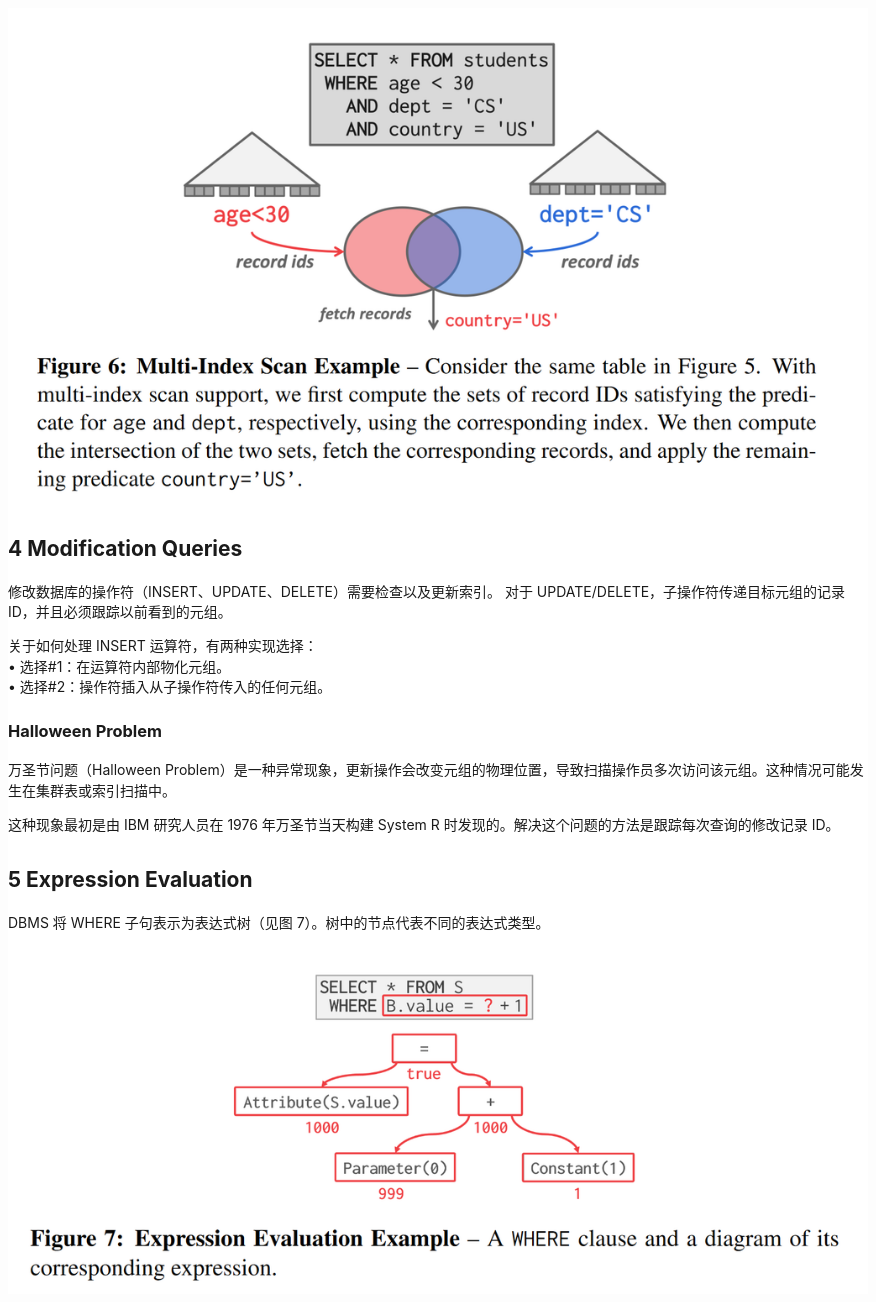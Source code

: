 ![](pics/Pasted%20image%2020231011170427.png)

## 4 Modification Queries

修改数据库的操作符（INSERT、UPDATE、DELETE）需要检查以及更新索引。 对于 UPDATE/DELETE，子操作符传递目标元组的记录 ID，并且必须跟踪以前看到的元组。

关于如何处理 INSERT 运算符，有两种实现选择：  
• 选择#1：在运算符内部物化元组。  
• 选择#2：操作符插入从子操作符传入的任何元组。

### Halloween Problem

万圣节问题（Halloween Problem）是一种异常现象，更新操作会改变元组的物理位置，导致扫描操作员多次访问该元组。这种情况可能发生在集群表或索引扫描中。

这种现象最初是由 IBM 研究人员在 1976 年万圣节当天构建 System R 时发现的。解决这个问题的方法是跟踪每次查询的修改记录 ID。

## 5 Expression Evaluation

DBMS 将 WHERE 子句表示为表达式树（见图 7）。树中的节点代表不同的表达式类型。

![](pics/Pasted%20image%2020231011170920.png)
